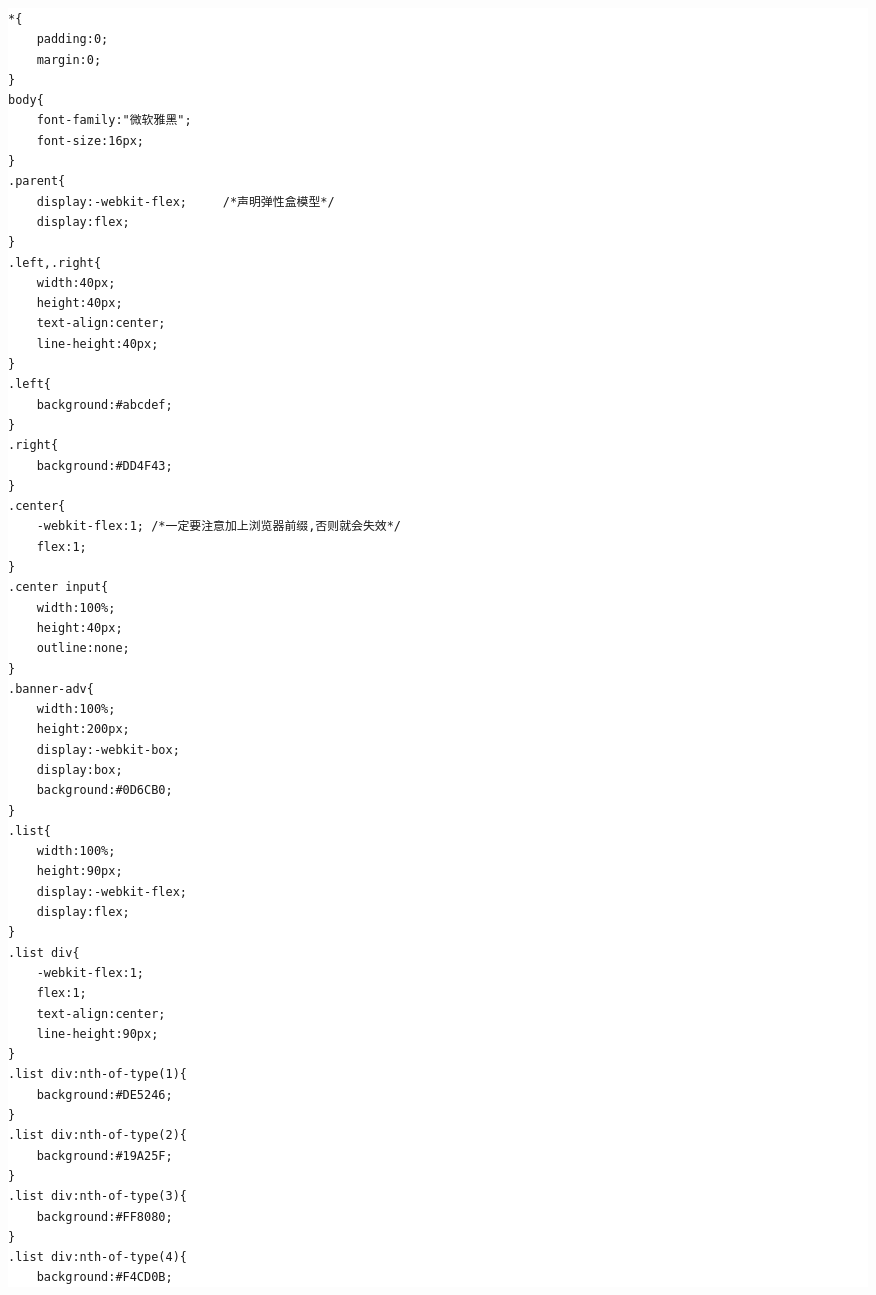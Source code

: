 ```
*{
	padding:0;
	margin:0;
}
body{
	font-family:"微软雅黑";
	font-size:16px;
}
.parent{
	display:-webkit-flex;     /*声明弹性盒模型*/
	display:flex; 
}
.left,.right{
	width:40px;
	height:40px;
	text-align:center;
	line-height:40px;
}
.left{
	background:#abcdef;
}
.right{
	background:#DD4F43;
}
.center{
	-webkit-flex:1; /*一定要注意加上浏览器前缀,否则就会失效*/
	flex:1;
}
.center input{
	width:100%;
	height:40px;
	outline:none;
}
.banner-adv{
	width:100%;
	height:200px;
	display:-webkit-box;
	display:box;
	background:#0D6CB0;
}
.list{
	width:100%;
	height:90px;
	display:-webkit-flex;
	display:flex;
}
.list div{
	-webkit-flex:1;
	flex:1;
	text-align:center;
	line-height:90px;
}
.list div:nth-of-type(1){
	background:#DE5246;
}
.list div:nth-of-type(2){
	background:#19A25F;
}
.list div:nth-of-type(3){
	background:#FF8080;
}
.list div:nth-of-type(4){
	background:#F4CD0B;
```